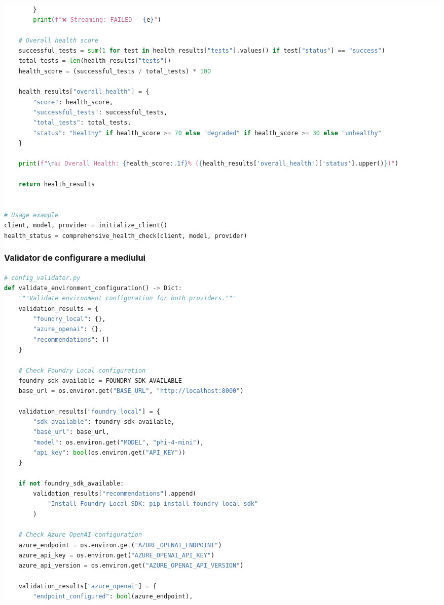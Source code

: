 ```python
        }
        print(f"❌ Streaming: FAILED - {e}")
    
    # Overall health score
    successful_tests = sum(1 for test in health_results["tests"].values() if test["status"] == "success")
    total_tests = len(health_results["tests"])
    health_score = (successful_tests / total_tests) * 100
    
    health_results["overall_health"] = {
        "score": health_score,
        "successful_tests": successful_tests,
        "total_tests": total_tests,
        "status": "healthy" if health_score >= 70 else "degraded" if health_score >= 30 else "unhealthy"
    }
    
    print(f"\n📊 Overall Health: {health_score:.1f}% ({health_results['overall_health']['status'].upper()})")
    
    return health_results


# Usage example
client, model, provider = initialize_client()
health_status = comprehensive_health_check(client, model, provider)
```

### Validator de configurare a mediului

```python
# config_validator.py
def validate_environment_configuration() -> Dict:
    """Validate environment configuration for both providers."""
    validation_results = {
        "foundry_local": {},
        "azure_openai": {},
        "recommendations": []
    }
    
    # Check Foundry Local configuration
    foundry_sdk_available = FOUNDRY_SDK_AVAILABLE
    base_url = os.environ.get("BASE_URL", "http://localhost:8000")
    
    validation_results["foundry_local"] = {
        "sdk_available": foundry_sdk_available,
        "base_url": base_url,
        "model": os.environ.get("MODEL", "phi-4-mini"),
        "api_key": bool(os.environ.get("API_KEY"))
    }
    
    if not foundry_sdk_available:
        validation_results["recommendations"].append(
            "Install Foundry Local SDK: pip install foundry-local-sdk"
        )
    
    # Check Azure OpenAI configuration
    azure_endpoint = os.environ.get("AZURE_OPENAI_ENDPOINT")
    azure_api_key = os.environ.get("AZURE_OPENAI_API_KEY")
    azure_api_version = os.environ.get("AZURE_OPENAI_API_VERSION")
    
    validation_results["azure_openai"] = {
        "endpoint_configured": bool(azure_endpoint),
```